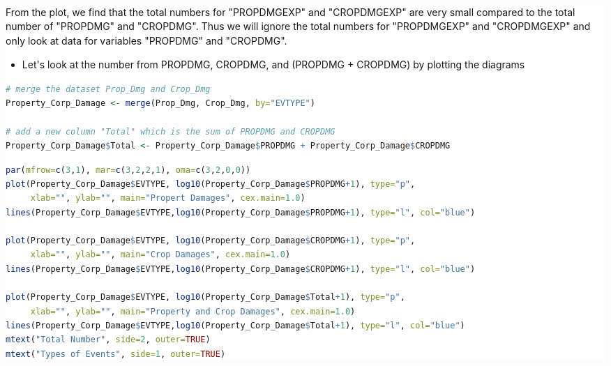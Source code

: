 From the plot, we find that the total numbers for "PROPDMGEXP" and "CROPDMGEXP" are very small compared to the total number of "PROPDMG" and "CROPDMG". Thus we will ignore the total numbers for "PROPDMGEXP" and "CROPDMGEXP" and only look at data for variables "PROPDMG" and "CROPDMG".   

- Let's look at the number from PROPDMG, CROPDMG, and (PROPDMG + CROPDMG) by plotting the diagrams

```r
# merge the dataset Prop_Dmg and Crop_Dmg
Property_Corp_Damage <- merge(Prop_Dmg, Crop_Dmg, by="EVTYPE")

# add a new column "Total" which is the sum of PROPDMG and CROPDMG
Property_Corp_Damage$Total <- Property_Corp_Damage$PROPDMG + Property_Corp_Damage$CROPDMG
```


```r
par(mfrow=c(3,1), mar=c(3,2,2,1), oma=c(3,2,0,0))
plot(Property_Corp_Damage$EVTYPE, log10(Property_Corp_Damage$PROPDMG+1), type="p",  
     xlab="", ylab="", main="Propert Damages", cex.main=1.0)
lines(Property_Corp_Damage$EVTYPE,log10(Property_Corp_Damage$PROPDMG+1), type="l", col="blue") 

plot(Property_Corp_Damage$EVTYPE, log10(Property_Corp_Damage$CROPDMG+1), type="p",  
     xlab="", ylab="", main="Crop Damages", cex.main=1.0)
lines(Property_Corp_Damage$EVTYPE,log10(Property_Corp_Damage$CROPDMG+1), type="l", col="blue") 

plot(Property_Corp_Damage$EVTYPE, log10(Property_Corp_Damage$Total+1), type="p",  
     xlab="", ylab="", main="Property and Crop Damages", cex.main=1.0)
lines(Property_Corp_Damage$EVTYPE,log10(Property_Corp_Damage$Total+1), type="l", col="blue") 
mtext("Total Number", side=2, outer=TRUE)
mtext("Types of Events", side=1, outer=TRUE)
```
